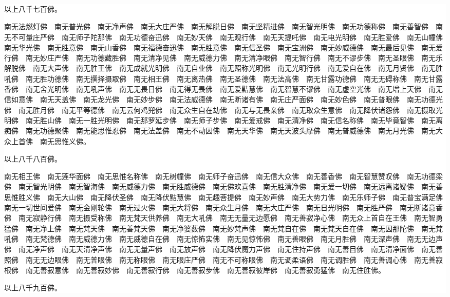 以上八千七百佛。

南无法燃灯佛　南无普光佛　南无净声佛　南无大庄严佛　南无解脱日佛　南无坚精进佛　南无智光明佛　南无功德称佛　南无善智佛　南无不可量庄严佛　南无师子陀那佛　南无功德奋迅佛　南无妙天佛　南无观行佛　南无天提吒佛　南无电光明佛　南无胜爱佛　南无山幢佛　南无华光佛　南无胜意佛　南无山香佛　南无福德奋迅佛　南无胜意佛　南无信圣佛　南无宝洲佛　南无妙威德佛　南无最后见佛　南无爱行佛　南无妙庄严佛　南无功德藏胜佛　南无清净见佛　南无威德力佛　南无清净眼佛　南无智行佛　南无不谬步佛　南无圣眼佛　南无乐解脱佛　南无大声佛　南无胜王佛　南无成就光明佛　南无自业佛　南无照称光明佛　南无光明行佛　南无爱自在佛　南无月贤佛　南无胜吼佛　南无胜功德佛　南无撰择摄取佛　南无相王佛　南无离热佛　南无圣德佛　南无法高佛　南无甘露功德佛　南无无碍称佛　南无甘露香佛　南无舍光明佛　南无吼声佛　南无无畏日佛　南无得无畏佛　南无爱黠慧佛　南无智慧不谬佛　南无虚空光佛　南无增上天佛　南无信如意佛　南无天盖佛　南无龙光佛　南无妙步佛　南无法威德佛　南无断诸有佛　南无庄严面佛　南无妙色佛　南无普眼佛　南无功德光佛　南无胜月佛　南无平等德佛　南无云何鸡兜佛　南无众生自在劫佛　南无与无畏亲佛　南无取众生意佛　南无降伏诸怨佛　南无摄取光明佛　南无胜山佛　南无一胜光明佛　南无那罗延步佛　南无师子步佛　南无爱戒佛　南无清净佛　南无信名称佛　南无毕竟智佛　南无离痴佛　南无功德聚佛　南无能思惟忍佛　南无法盖佛　南无不动因佛　南无天华佛　南无天波头摩佛　南无普威德佛　南无月光佛　南无大众上首佛　南无思惟义佛。

以上八千八百佛。

南无相王佛　南无莲华面佛　南无思惟名称佛　南无树幢佛　南无师子奋迅佛　南无信大众佛　南无善香佛　南无智慧赞叹佛　南无功德梁佛　南无智光明佛　南无智海佛　南无威德力佛　南无胜威德佛　南无佛欢喜佛　南无胜清净佛　南无爱一切佛　南无远离诸疑佛　南无善思惟胜义佛　南无大山佛　南无降伏圣佛　南无降伏黠慧佛　南无趣菩提佛　南无妙声佛　南无大势力佛　南无乐师子佛　南无普宝满足佛　南无一切世间爱佛　南无金刚轮佛　南无过火佛　南无大将佛　南无众生月佛　南无大庄严佛　南无日光明佛　南无胜严佛　南无断诸意香佛　南无寂静行佛　南无摄受称佛　南无梵天供养佛　南无大吼佛　南无无量无边愿佛　南无善寂净心佛　南无众上首自在王佛　南无智勇猛佛　南无净上佛　南无梵天佛　南无善梵天佛　南无净婆薮佛　南无妙梵声佛　南无梵自在佛　南无梵天自在佛　南无因那陀佛　南无梵吼佛　南无梵德佛　南无威德力佛　南无威德自在佛　南无惊怖实佛　南无见惊怖佛　南无善眼佛　南无月胜佛　南无深声佛　南无无边声佛　南无净声佛　南无天清净声佛　南无无量声佛　南无放声佛　南无降伏魔力声佛　南无住持声佛　南无善目佛　南无清净面佛　南无善照佛　南无无边眼佛　南无普眼佛　南无称眼佛　南无眼庄严佛　南无不可称眼佛　南无调柔语佛　南无调胜佛　南无善调心佛　南无善寂根佛　南无善寂意佛　南无善寂妙佛　南无善寂行佛　南无善寂步佛　南无善寂彼岸佛　南无善寂勇猛佛　南无住胜佛。

以上八千九百佛。
